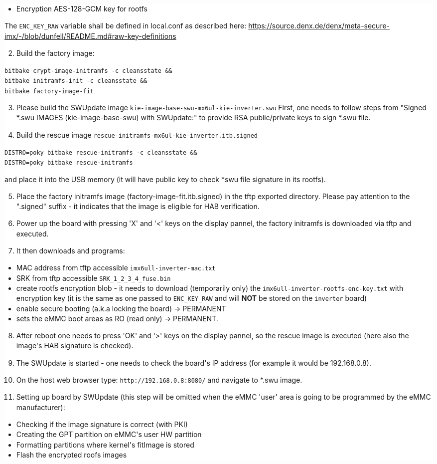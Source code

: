   - Encryption AES-128-GCM key for rootfs


The `ENC_KEY_RAW` variable shall be defined in local.conf as described here:
https://source.denx.de/denx/meta-secure-imx/-/blob/dunfell/README.md#raw-key-definitions


2. Build the factory image:
```
bitbake crypt-image-initramfs -c cleansstate &&
bitbake initramfs-init -c cleansstate &&
bitbake factory-image-fit
```

3. Please build the SWUpdate image `kie-image-base-swu-mx6ul-kie-inverter.swu`
First, one needs to follow steps from "Signed *.swu IMAGES (kie-image-base-swu)
with SWUpdate:" to provide RSA public/private keys to sign *.swu file.

4. Build the rescue image `rescue-initramfs-mx6ul-kie-inverter.itb.signed`
```
DISTRO=poky bitbake rescue-initramfs -c cleansstate &&
DISTRO=poky bitbake rescue-initramfs
```

and place it into the USB memory (it will have public key to check *swu file
signature in its rootfs).

5. Place the factory initramfs image (factory-image-fit.itb.signed) in the tftp
exported directory. Please pay attention to the ".signed" suffix - it indicates
that the image is eligible for HAB verification.

6. Power up the board with pressing 'X' and '<' keys on the display pannel,
the factory initramfs is downloaded via tftp and executed.

7. It then downloads and programs:
  - MAC address from tftp accessible `imx6ull-inverter-mac.txt`
  - SRK from tftp accessible `SRK_1_2_3_4_fuse.bin`
  - create rootfs encryption blob - it needs to download (temporarily only)
	the `imx6ull-inverter-rootfs-enc-key.txt` with encryption key (it is the same
	as one passed to `ENC_KEY_RAW` and will **NOT** be stored on the `inverter`
	board)
  - enable secure booting (a.k.a locking the board) -> PERMANENT
  - sets the eMMC boot areas as RO (read only) -> PERMANENT.

8. After reboot one needs to press 'OK' and '>' keys on the display pannel,
   so the rescue image is executed (here also the image's HAB signature is
   checked).

9. The SWUpdate is started - one needs to check the board's IP address
   (for example it would be 192.168.0.8).

10. On the host web browser type: `http://192.168.0.8:8080/` and navigate to
	*.swu image.

11. Setting up board by SWUpdate (this step will be omitted when the eMMC
	'user' area is going to be programmed by the eMMC manufacturer):

  - Checking if the image signature is correct (with PKI)
  - Creating the GPT partition on eMMC's user HW partition
  - Formatting partitions where kernel's fitImage is stored
  - Flash the encrypted roofs images
